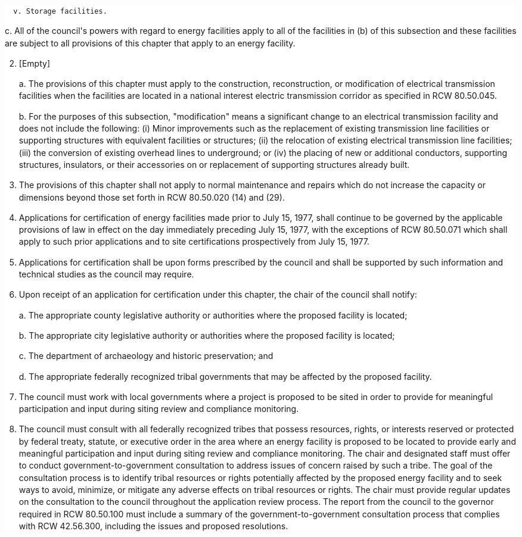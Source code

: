       v. Storage facilities.

   c. All of the council's powers with regard to energy facilities apply to all of the facilities in (b) of this subsection and these facilities are subject to all provisions of this chapter that apply to an energy facility.

2. [Empty]

   a. The provisions of this chapter must apply to the construction, reconstruction, or modification of electrical transmission facilities when the facilities are located in a national interest electric transmission corridor as specified in RCW 80.50.045.

   b. For the purposes of this subsection, "modification" means a significant change to an electrical transmission facility and does not include the following: (i) Minor improvements such as the replacement of existing transmission line facilities or supporting structures with equivalent facilities or structures; (ii) the relocation of existing electrical transmission line facilities; (iii) the conversion of existing overhead lines to underground; or (iv) the placing of new or additional conductors, supporting structures, insulators, or their accessories on or replacement of supporting structures already built.

3. The provisions of this chapter shall not apply to normal maintenance and repairs which do not increase the capacity or dimensions beyond those set forth in RCW 80.50.020 (14) and (29).

4. Applications for certification of energy facilities made prior to July 15, 1977, shall continue to be governed by the applicable provisions of law in effect on the day immediately preceding July 15, 1977, with the exceptions of RCW 80.50.071 which shall apply to such prior applications and to site certifications prospectively from July 15, 1977.

5. Applications for certification shall be upon forms prescribed by the council and shall be supported by such information and technical studies as the council may require.

6. Upon receipt of an application for certification under this chapter, the chair of the council shall notify:

   a. The appropriate county legislative authority or authorities where the proposed facility is located;

   b. The appropriate city legislative authority or authorities where the proposed facility is located;

   c. The department of archaeology and historic preservation; and

   d. The appropriate federally recognized tribal governments that may be affected by the proposed facility.

7. The council must work with local governments where a project is proposed to be sited in order to provide for meaningful participation and input during siting review and compliance monitoring.

8. The council must consult with all federally recognized tribes that possess resources, rights, or interests reserved or protected by federal treaty, statute, or executive order in the area where an energy facility is proposed to be located to provide early and meaningful participation and input during siting review and compliance monitoring. The chair and designated staff must offer to conduct government-to-government consultation to address issues of concern raised by such a tribe. The goal of the consultation process is to identify tribal resources or rights potentially affected by the proposed energy facility and to seek ways to avoid, minimize, or mitigate any adverse effects on tribal resources or rights. The chair must provide regular updates on the consultation to the council throughout the application review process. The report from the council to the governor required in RCW 80.50.100 must include a summary of the government-to-government consultation process that complies with RCW 42.56.300, including the issues and proposed resolutions.
